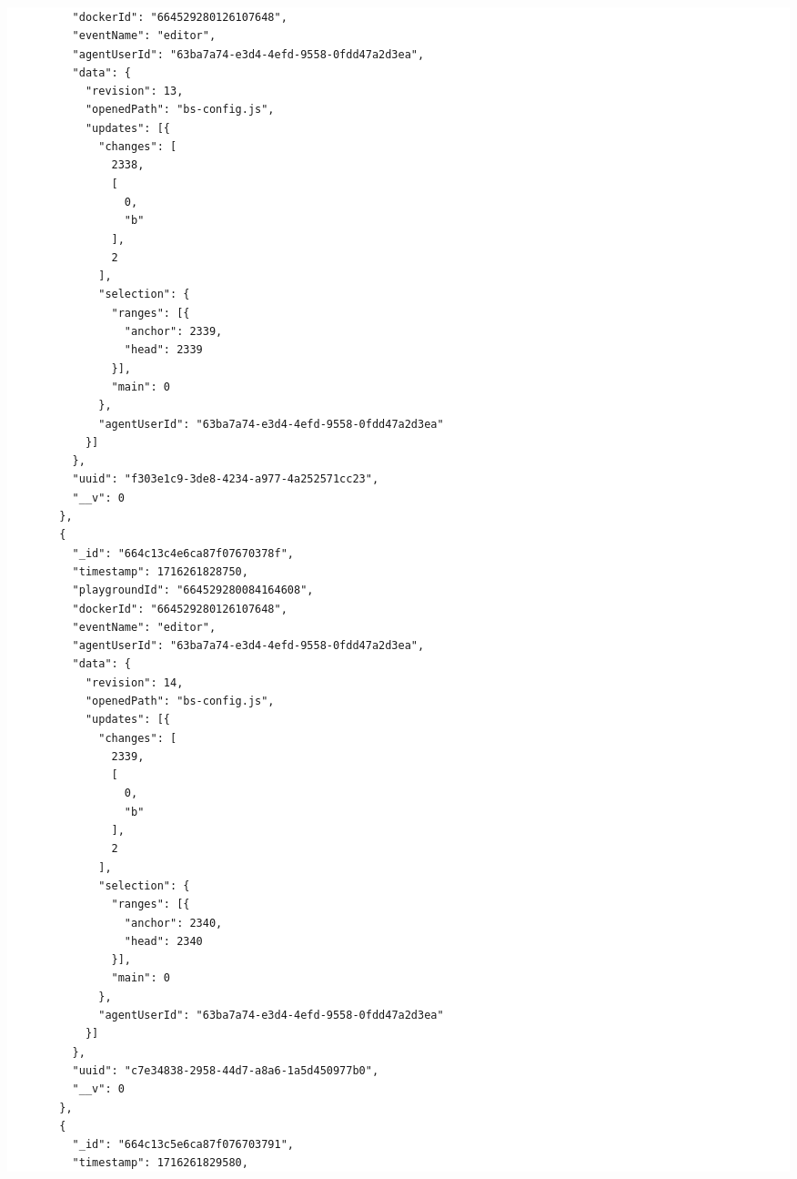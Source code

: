 ```JS
          "dockerId": "664529280126107648",
          "eventName": "editor",
          "agentUserId": "63ba7a74-e3d4-4efd-9558-0fdd47a2d3ea",
          "data": {
            "revision": 13,
            "openedPath": "bs-config.js",
            "updates": [{
              "changes": [
                2338,
                [
                  0,
                  "b"
                ],
                2
              ],
              "selection": {
                "ranges": [{
                  "anchor": 2339,
                  "head": 2339
                }],
                "main": 0
              },
              "agentUserId": "63ba7a74-e3d4-4efd-9558-0fdd47a2d3ea"
            }]
          },
          "uuid": "f303e1c9-3de8-4234-a977-4a252571cc23",
          "__v": 0
        },
        {
          "_id": "664c13c4e6ca87f07670378f",
          "timestamp": 1716261828750,
          "playgroundId": "664529280084164608",
          "dockerId": "664529280126107648",
          "eventName": "editor",
          "agentUserId": "63ba7a74-e3d4-4efd-9558-0fdd47a2d3ea",
          "data": {
            "revision": 14,
            "openedPath": "bs-config.js",
            "updates": [{
              "changes": [
                2339,
                [
                  0,
                  "b"
                ],
                2
              ],
              "selection": {
                "ranges": [{
                  "anchor": 2340,
                  "head": 2340
                }],
                "main": 0
              },
              "agentUserId": "63ba7a74-e3d4-4efd-9558-0fdd47a2d3ea"
            }]
          },
          "uuid": "c7e34838-2958-44d7-a8a6-1a5d450977b0",
          "__v": 0
        },
        {
          "_id": "664c13c5e6ca87f076703791",
          "timestamp": 1716261829580,
```